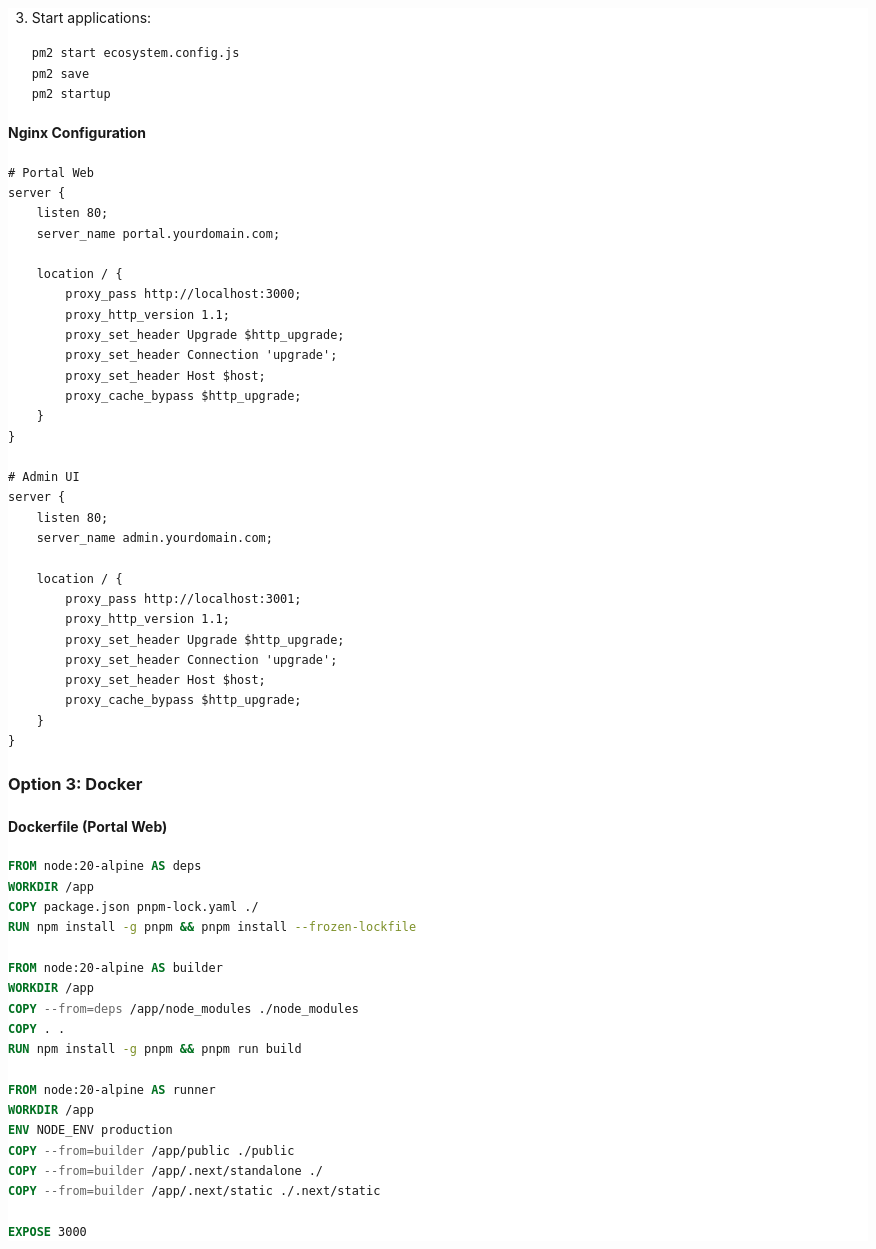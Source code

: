 3. Start applications:
   ```bash
   pm2 start ecosystem.config.js
   pm2 save
   pm2 startup
   ```

#### Nginx Configuration

```nginx
# Portal Web
server {
    listen 80;
    server_name portal.yourdomain.com;

    location / {
        proxy_pass http://localhost:3000;
        proxy_http_version 1.1;
        proxy_set_header Upgrade $http_upgrade;
        proxy_set_header Connection 'upgrade';
        proxy_set_header Host $host;
        proxy_cache_bypass $http_upgrade;
    }
}

# Admin UI
server {
    listen 80;
    server_name admin.yourdomain.com;

    location / {
        proxy_pass http://localhost:3001;
        proxy_http_version 1.1;
        proxy_set_header Upgrade $http_upgrade;
        proxy_set_header Connection 'upgrade';
        proxy_set_header Host $host;
        proxy_cache_bypass $http_upgrade;
    }
}
```

### Option 3: Docker

#### Dockerfile (Portal Web)

```dockerfile
FROM node:20-alpine AS deps
WORKDIR /app
COPY package.json pnpm-lock.yaml ./
RUN npm install -g pnpm && pnpm install --frozen-lockfile

FROM node:20-alpine AS builder
WORKDIR /app
COPY --from=deps /app/node_modules ./node_modules
COPY . .
RUN npm install -g pnpm && pnpm run build

FROM node:20-alpine AS runner
WORKDIR /app
ENV NODE_ENV production
COPY --from=builder /app/public ./public
COPY --from=builder /app/.next/standalone ./
COPY --from=builder /app/.next/static ./.next/static

EXPOSE 3000
```